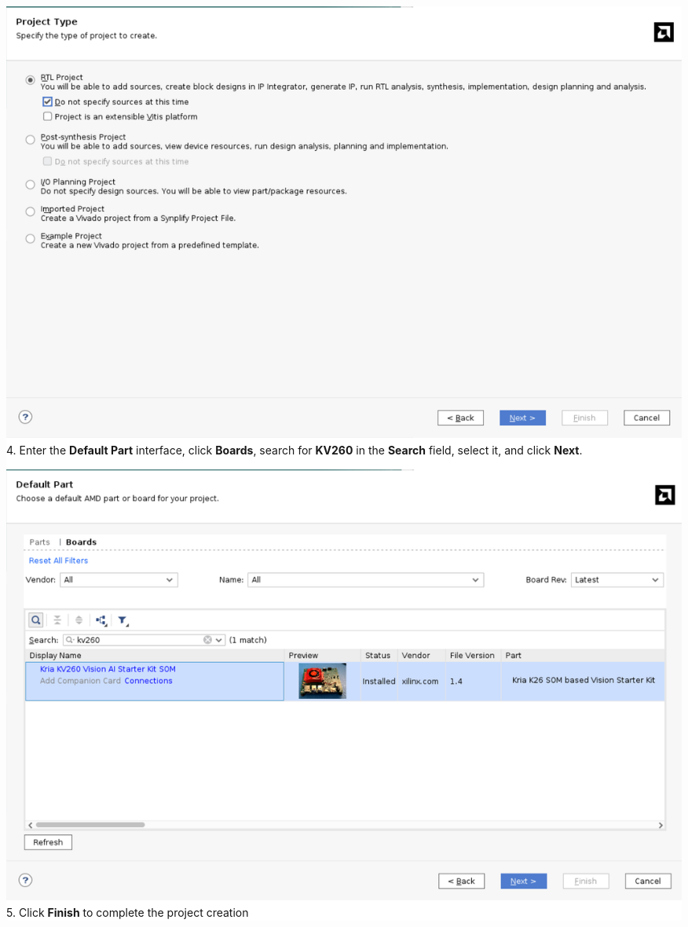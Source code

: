    ![2.1.2.png](./img/2.1.2.png)
4. Enter the **Default Part** interface, click **Boards**, search for **KV260** in the **Search** field, select it, and click **Next**.

   ![2.1.3.png](./img/2.1.3.png)
5. Click **Finish** to complete the project creation
